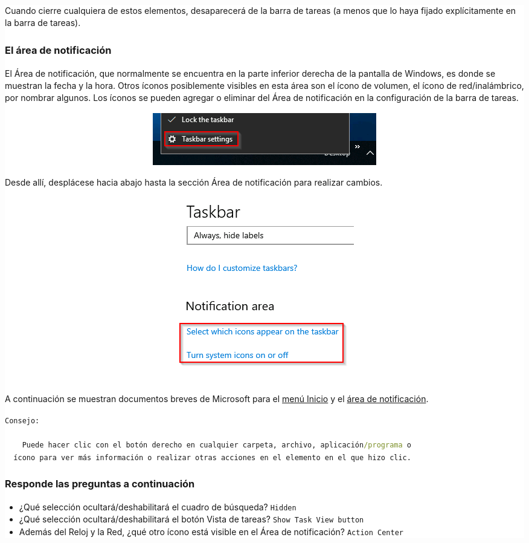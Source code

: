 Cuando cierre cualquiera de estos elementos, desaparecerá de la barra de tareas (a menos que lo haya fijado explícitamente en la barra de tareas).

### El área de notificación
El Área de notificación, que normalmente se encuentra en la parte inferior derecha de la pantalla de Windows, es donde se muestran la fecha y la hora. Otros íconos posiblemente visibles en esta área son el ícono de volumen, el ícono de red/inalámbrico, por nombrar algunos. Los íconos se pueden agregar o eliminar del Área de notificación en la configuración de la barra de tareas. 

<div align="center">
  <img src="/assets/images/Windows/Parte-1/Notificacion.png">
</div> 

Desde allí, desplácese hacia abajo hasta la sección Área de notificación para realizar cambios. 

<div align="center">
  <img src="/assets/images/Windows/Parte-1/Notificacion-2.png">
</div> 

A continuación se muestran documentos breves de Microsoft para el [menú Inicio](https://support.microsoft.com/en-us/windows/see-what-s-on-the-start-menu-a8ccb400-ad49-962b-d2b1-93f453785a13) y el [área de notificación](https://support.microsoft.com/en-us/windows/customize-the-taskbar-notification-area-e159e8d2-9ac5-b2bd-61c5-bb63c1d437c3#WindowsVersion=Windows_10).

```cmd
Consejo:

    Puede hacer clic con el botón derecho en cualquier carpeta, archivo, aplicación/programa o 
  ícono para ver más información o realizar otras acciones en el elemento en el que hizo clic. 
```

### Responde las preguntas a continuación
- ¿Qué selección ocultará/deshabilitará el cuadro de búsqueda? `Hidden`
- ¿Qué selección ocultará/deshabilitará el botón Vista de tareas? `Show Task View button`
- Además del Reloj y la Red, ¿qué otro ícono está visible en el Área de notificación? `Action Center`
